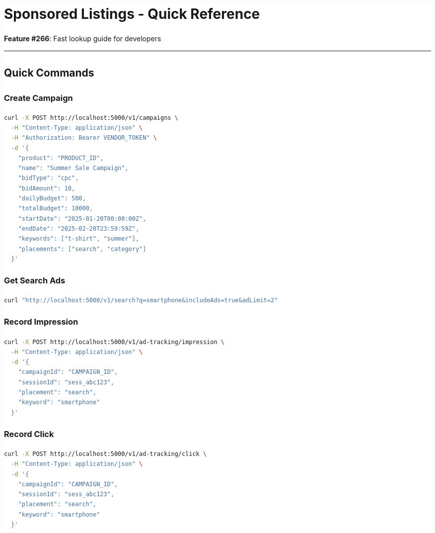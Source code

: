 # Sponsored Listings - Quick Reference

**Feature #266**: Fast lookup guide for developers

---

## Quick Commands

### Create Campaign

```bash
curl -X POST http://localhost:5000/v1/campaigns \
  -H "Content-Type: application/json" \
  -H "Authorization: Bearer VENDOR_TOKEN" \
  -d '{
    "product": "PRODUCT_ID",
    "name": "Summer Sale Campaign",
    "bidType": "cpc",
    "bidAmount": 10,
    "dailyBudget": 500,
    "totalBudget": 10000,
    "startDate": "2025-01-20T00:00:00Z",
    "endDate": "2025-02-20T23:59:59Z",
    "keywords": ["t-shirt", "summer"],
    "placements": ["search", "category"]
  }'
```

### Get Search Ads

```bash
curl "http://localhost:5000/v1/search?q=smartphone&includeAds=true&adLimit=2"
```

### Record Impression

```bash
curl -X POST http://localhost:5000/v1/ad-tracking/impression \
  -H "Content-Type: application/json" \
  -d '{
    "campaignId": "CAMPAIGN_ID",
    "sessionId": "sess_abc123",
    "placement": "search",
    "keyword": "smartphone"
  }'
```

### Record Click

```bash
curl -X POST http://localhost:5000/v1/ad-tracking/click \
  -H "Content-Type: application/json" \
  -d '{
    "campaignId": "CAMPAIGN_ID",
    "sessionId": "sess_abc123",
    "placement": "search",
    "keyword": "smartphone"
  }'
```
